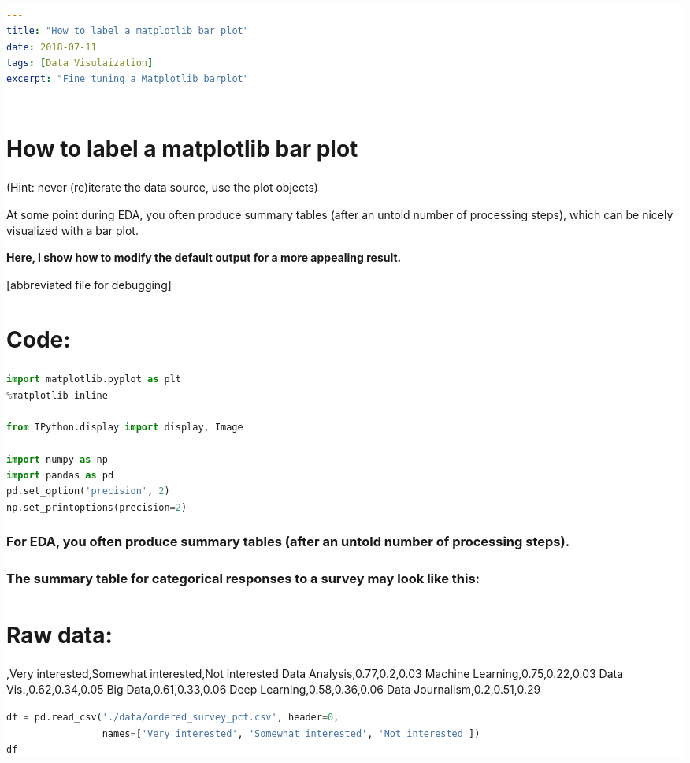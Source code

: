 ```yaml
---
title: "How to label a matplotlib bar plot"
date: 2018-07-11
tags: [Data Visulaization]
excerpt: "Fine tuning a Matplotlib barplot"
---
```


# How to label a matplotlib bar plot
(Hint: never (re)iterate the data source, use the plot objects)

At some point during EDA, you often produce summary tables (after an untold number of processing steps), which can be nicely visualized with a bar plot.

**Here, I show how to modify the default output for a more appealing result.**

[abbreviated file for debugging]

# Code:

```python
import matplotlib.pyplot as plt
%matplotlib inline

from IPython.display import display, Image

import numpy as np
import pandas as pd
pd.set_option('precision', 2)
np.set_printoptions(precision=2)
```

### For EDA, you often produce summary tables (after an untold number of processing steps).  
### The summary table for categorical responses to a survey may look like this:
# Raw data:
,Very interested,Somewhat interested,Not interested
Data Analysis,0.77,0.2,0.03
Machine Learning,0.75,0.22,0.03
Data Vis.,0.62,0.34,0.05
Big Data,0.61,0.33,0.06
Deep Learning,0.58,0.36,0.06
Data Journalism,0.2,0.51,0.29

```python
df = pd.read_csv('./data/ordered_survey_pct.csv', header=0, 
                 names=['Very interested', 'Somewhat interested', 'Not interested'])
df
```
